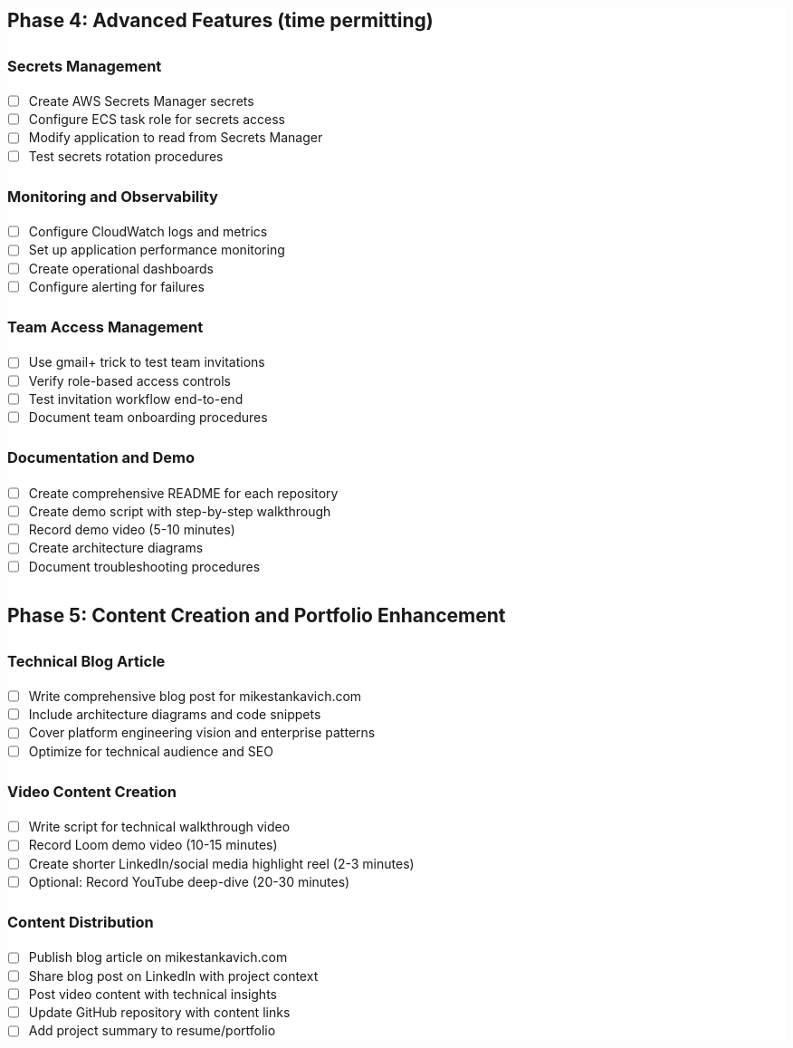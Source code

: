 ## Phase 4: Advanced Features (time permitting)

### Secrets Management
- [ ] Create AWS Secrets Manager secrets
- [ ] Configure ECS task role for secrets access
- [ ] Modify application to read from Secrets Manager
- [ ] Test secrets rotation procedures

### Monitoring and Observability
- [ ] Configure CloudWatch logs and metrics
- [ ] Set up application performance monitoring
- [ ] Create operational dashboards
- [ ] Configure alerting for failures

### Team Access Management
- [ ] Use gmail+ trick to test team invitations
- [ ] Verify role-based access controls
- [ ] Test invitation workflow end-to-end
- [ ] Document team onboarding procedures

### Documentation and Demo
- [ ] Create comprehensive README for each repository
- [ ] Create demo script with step-by-step walkthrough
- [ ] Record demo video (5-10 minutes)
- [ ] Create architecture diagrams
- [ ] Document troubleshooting procedures

## Phase 5: Content Creation and Portfolio Enhancement

### Technical Blog Article
- [ ] Write comprehensive blog post for mikestankavich.com
- [ ] Include architecture diagrams and code snippets
- [ ] Cover platform engineering vision and enterprise patterns
- [ ] Optimize for technical audience and SEO

### Video Content Creation
- [ ] Write script for technical walkthrough video
- [ ] Record Loom demo video (10-15 minutes)
- [ ] Create shorter LinkedIn/social media highlight reel (2-3 minutes)
- [ ] Optional: Record YouTube deep-dive (20-30 minutes)

### Content Distribution
- [ ] Publish blog article on mikestankavich.com
- [ ] Share blog post on LinkedIn with project context
- [ ] Post video content with technical insights
- [ ] Update GitHub repository with content links
- [ ] Add project summary to resume/portfolio
